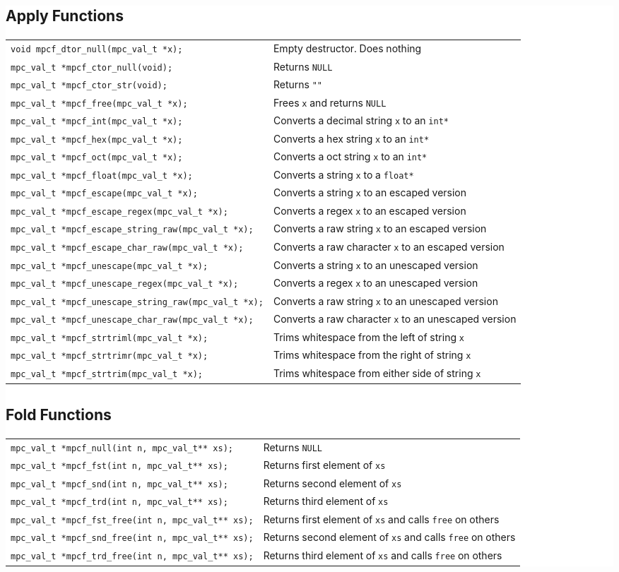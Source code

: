 </table>


Apply Functions
---------------

<table>

  <tr><td><code>void mpcf_dtor_null(mpc_val_t *x);</code></td><td>Empty destructor. Does nothing</td></tr>
  <tr><td><code>mpc_val_t *mpcf_ctor_null(void);</code></td><td>Returns <code>NULL</code></td></tr>
  <tr><td><code>mpc_val_t *mpcf_ctor_str(void);</code></td><td>Returns <code>""</code></td></tr>
  <tr><td><code>mpc_val_t *mpcf_free(mpc_val_t *x);</code></td><td>Frees <code>x</code> and returns <code>NULL</code></td></tr>
  <tr><td><code>mpc_val_t *mpcf_int(mpc_val_t *x);</code></td><td>Converts a decimal string <code>x</code> to an <code>int*</code></td></tr>
  <tr><td><code>mpc_val_t *mpcf_hex(mpc_val_t *x);</code></td><td>Converts a hex string <code>x</code> to an <code>int*</code></td></tr>
  <tr><td><code>mpc_val_t *mpcf_oct(mpc_val_t *x);</code></td><td>Converts a oct string <code>x</code> to an <code>int*</code></td></tr>
  <tr><td><code>mpc_val_t *mpcf_float(mpc_val_t *x);</code></td><td>Converts a string <code>x</code> to a <code>float*</code></td></tr>
  <tr><td><code>mpc_val_t *mpcf_escape(mpc_val_t *x);</code></td><td>Converts a string <code>x</code> to an escaped version</td></tr>
  <tr><td><code>mpc_val_t *mpcf_escape_regex(mpc_val_t *x);</code></td><td>Converts a regex <code>x</code> to an escaped version</td></tr>
  <tr><td><code>mpc_val_t *mpcf_escape_string_raw(mpc_val_t *x);</code></td><td>Converts a raw string <code>x</code> to an escaped version</td></tr>
  <tr><td><code>mpc_val_t *mpcf_escape_char_raw(mpc_val_t *x);</code></td><td>Converts a raw character <code>x</code> to an escaped version</td></tr>
  <tr><td><code>mpc_val_t *mpcf_unescape(mpc_val_t *x);</code></td><td>Converts a string <code>x</code> to an unescaped version</td></tr>
  <tr><td><code>mpc_val_t *mpcf_unescape_regex(mpc_val_t *x);</code></td><td>Converts a regex <code>x</code> to an unescaped version</td></tr>
  <tr><td><code>mpc_val_t *mpcf_unescape_string_raw(mpc_val_t *x);</code></td><td>Converts a raw string <code>x</code> to an unescaped version</td></tr>
  <tr><td><code>mpc_val_t *mpcf_unescape_char_raw(mpc_val_t *x);</code></td><td>Converts a raw character <code>x</code> to an unescaped version</td></tr>
  <tr><td><code>mpc_val_t *mpcf_strtriml(mpc_val_t *x);</code></td><td>Trims whitespace from the left of string <code>x</code></td></tr>
  <tr><td><code>mpc_val_t *mpcf_strtrimr(mpc_val_t *x);</code></td><td>Trims whitespace from the right of string <code>x</code></td></tr>
  <tr><td><code>mpc_val_t *mpcf_strtrim(mpc_val_t *x);</code></td><td>Trims whitespace from either side of string <code>x</code></td></tr>
</table>


Fold Functions
--------------

<table>


  <tr><td><code>mpc_val_t *mpcf_null(int n, mpc_val_t** xs);</code></td><td>Returns <code>NULL</code></td></tr>
  <tr><td><code>mpc_val_t *mpcf_fst(int n, mpc_val_t** xs);</code></td><td>Returns first element of <code>xs</code></td></tr>
  <tr><td><code>mpc_val_t *mpcf_snd(int n, mpc_val_t** xs);</code></td><td>Returns second element of <code>xs</code></td></tr>
  <tr><td><code>mpc_val_t *mpcf_trd(int n, mpc_val_t** xs);</code></td><td>Returns third element of <code>xs</code></td></tr>
  <tr><td><code>mpc_val_t *mpcf_fst_free(int n, mpc_val_t** xs);</code></td><td>Returns first element of <code>xs</code> and calls <code>free</code> on others</td></tr>
  <tr><td><code>mpc_val_t *mpcf_snd_free(int n, mpc_val_t** xs);</code></td><td>Returns second element of <code>xs</code> and calls <code>free</code> on others</td></tr>
  <tr><td><code>mpc_val_t *mpcf_trd_free(int n, mpc_val_t** xs);</code></td><td>Returns third element of <code>xs</code> and calls <code>free</code> on others</td></tr>